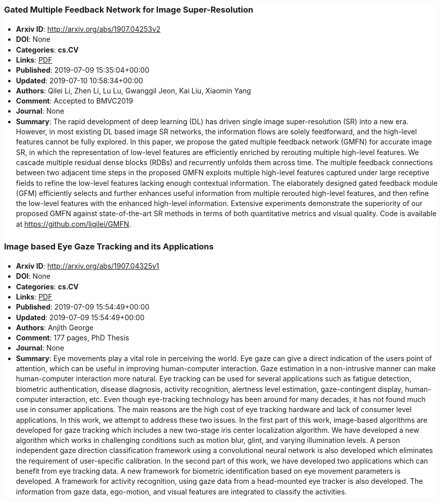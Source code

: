 

### Gated Multiple Feedback Network for Image Super-Resolution
- **Arxiv ID**: http://arxiv.org/abs/1907.04253v2
- **DOI**: None
- **Categories**: **cs.CV**
- **Links**: [PDF](http://arxiv.org/pdf/1907.04253v2)
- **Published**: 2019-07-09 15:35:04+00:00
- **Updated**: 2019-07-10 10:58:34+00:00
- **Authors**: Qilei Li, Zhen Li, Lu Lu, Gwanggil Jeon, Kai Liu, Xiaomin Yang
- **Comment**: Accepted to BMVC2019
- **Journal**: None
- **Summary**: The rapid development of deep learning (DL) has driven single image super-resolution (SR) into a new era. However, in most existing DL based image SR networks, the information flows are solely feedforward, and the high-level features cannot be fully explored. In this paper, we propose the gated multiple feedback network (GMFN) for accurate image SR, in which the representation of low-level features are efficiently enriched by rerouting multiple high-level features. We cascade multiple residual dense blocks (RDBs) and recurrently unfolds them across time. The multiple feedback connections between two adjacent time steps in the proposed GMFN exploits multiple high-level features captured under large receptive fields to refine the low-level features lacking enough contextual information. The elaborately designed gated feedback module (GFM) efficiently selects and further enhances useful information from multiple rerouted high-level features, and then refine the low-level features with the enhanced high-level information. Extensive experiments demonstrate the superiority of our proposed GMFN against state-of-the-art SR methods in terms of both quantitative metrics and visual quality. Code is available at https://github.com/liqilei/GMFN.



### Image based Eye Gaze Tracking and its Applications
- **Arxiv ID**: http://arxiv.org/abs/1907.04325v1
- **DOI**: None
- **Categories**: **cs.CV**
- **Links**: [PDF](http://arxiv.org/pdf/1907.04325v1)
- **Published**: 2019-07-09 15:54:49+00:00
- **Updated**: 2019-07-09 15:54:49+00:00
- **Authors**: Anjith George
- **Comment**: 177 pages, PhD Thesis
- **Journal**: None
- **Summary**: Eye movements play a vital role in perceiving the world. Eye gaze can give a direct indication of the users point of attention, which can be useful in improving human-computer interaction. Gaze estimation in a non-intrusive manner can make human-computer interaction more natural. Eye tracking can be used for several applications such as fatigue detection, biometric authentication, disease diagnosis, activity recognition, alertness level estimation, gaze-contingent display, human-computer interaction, etc. Even though eye-tracking technology has been around for many decades, it has not found much use in consumer applications. The main reasons are the high cost of eye tracking hardware and lack of consumer level applications. In this work, we attempt to address these two issues. In the first part of this work, image-based algorithms are developed for gaze tracking which includes a new two-stage iris center localization algorithm. We have developed a new algorithm which works in challenging conditions such as motion blur, glint, and varying illumination levels. A person independent gaze direction classification framework using a convolutional neural network is also developed which eliminates the requirement of user-specific calibration.   In the second part of this work, we have developed two applications which can benefit from eye tracking data. A new framework for biometric identification based on eye movement parameters is developed. A framework for activity recognition, using gaze data from a head-mounted eye tracker is also developed. The information from gaze data, ego-motion, and visual features are integrated to classify the activities.
